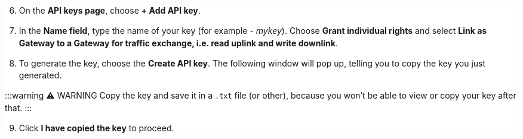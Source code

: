 <rk-img
  src="/assets/images/knowledge-hub/learn/rak-edge-gateway-discovery-kit/starter-kit/ttnv3-setup/TTNV3-6.png"
  width="100%"
  caption="Overview page"
/>

6.  On the **API keys page**, choose **+ Add API key**.

<rk-img
  src="/assets/images/knowledge-hub/learn/rak-edge-gateway-discovery-kit/starter-kit/ttn/6.png"
  width="100%"
  caption="API key page"
/>

7. In the **Name field**, type the name of your key (for example - *mykey*). Choose **Grant individual rights** and select **Link as Gateway to a Gateway for traffic exchange, i.e. read uplink and write downlink**.

<rk-img
  src="/assets/images/knowledge-hub/learn/rak-edge-gateway-discovery-kit/starter-kit/ttn/7.png"
  width="100%"
  caption="Generating an API key"
/>

8. To generate the key, choose the **Create API key**. The following window will pop up, telling you to copy the key you just generated.

<rk-img
  src="/assets/images/wisgate/rak7268/supported-lora-network-servers/ttn/8.png"
  width="100%"
  caption="Copying the generated key"
/>

:::warning ⚠️ WARNING
Copy the key and save it in a `.txt` file (or other), because you won’t be able to view or copy your key after that.
:::

<rk-img
  src="/assets/images/knowledge-hub/learn/rak-edge-gateway-discovery-kit/starter-kit/ttn/8-copy.png"
  width="80%"
  caption="Copying the generated API key"
/>

<rk-img
  src="/assets/images/knowledge-hub/learn/rak-edge-gateway-discovery-kit/starter-kit/ttnv3-setup/TTNV3-8.png"
  width="80%"
  caption="Copying the generated key in a txt file"
/>

9.  Click **I have copied the key** to proceed.

<rk-img
  src="/assets/images/knowledge-hub/learn/rak-edge-gateway-discovery-kit/starter-kit/ttn/8-labeled.png"
  width="80%"
  caption="Generating an API key"
/>

